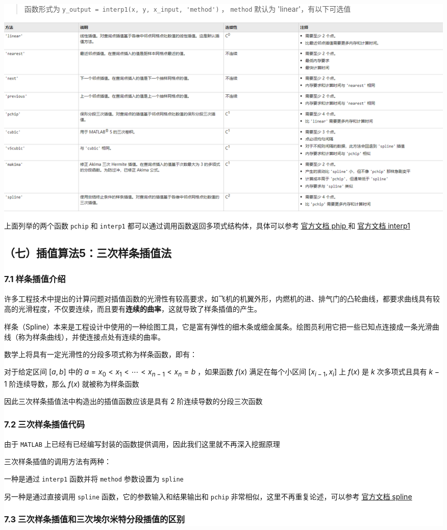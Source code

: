 > 函数形式为 `y_output = interp1(x, y, x_input, 'method')` ， `method` 默认为 'linear'，有以下可选值

![](images/7.png)

上面列举的两个函数 `pchip` 和 `interp1` 都可以通过调用函数返回多项式结构体，具体可以参考 [官方文档 phip ](https://ww2.mathworks.cn/help//matlab/ref/pchip.html#bvjbxbd-2) 和 [官方文档 interp1 ](https://ww2.mathworks.cn/help/matlab/ref/interp1.html#btwp6lt-5)

## （七）插值算法5：三次样条插值法

### 7.1 样条插值介绍

许多工程技术中提出的计算问题对插值函数的光滑性有较高要求，如飞机的机翼外形，内燃机的进、排气门的凸轮曲线，都要求曲线具有较高的光滑程度，不仅要连续，而且要有**连续的曲率**，这就导致了样条插值的产生。

样条（Spline）本来是工程设计中使用的一种绘图工具，它是富有弹性的细木条或细金属条。绘图员利用它把一些已知点连接成一条光滑曲线（称为样条曲线），并使连接点处有连续的曲率。

数学上将具有一定光滑性的分段多项式称为样条函数，即有：

对于给定区间 $[a,b]$ 中的 $a = x_0<x_1<\cdots<x_{n-1}<x_n=b$ ，如果函数 $f(x)$ 满足在每个小区间 $[x_{i-1},x_i]$ 上 $f(x)$ 是 $k$ 次多项式且具有 $k-1$ 阶连续导数，那么 $f(x)$ 就被称为样条函数

因此三次样条插值法中构造出的插值函数应该是具有 $2$ 阶连续导数的分段三次函数

### 7.2 三次样条插值代码

由于 `MATLAB` 上已经有已经编写封装的函数提供调用，因此我们这里就不再深入挖掘原理

三次样条插值的调用方法有两种：

一种是通过 `interp1` 函数并将 `method` 参数设置为 `spline`

另一种是通过直接调用 `spline` 函数，它的参数输入和结果输出和 `pchip` 非常相似，这里不再重复论述，可以参考 [官方文档 spline](https://ww2.mathworks.cn/help/matlab/ref/spline.html)

### 7.3 三次样条插值和三次埃尔米特分段插值的区别

